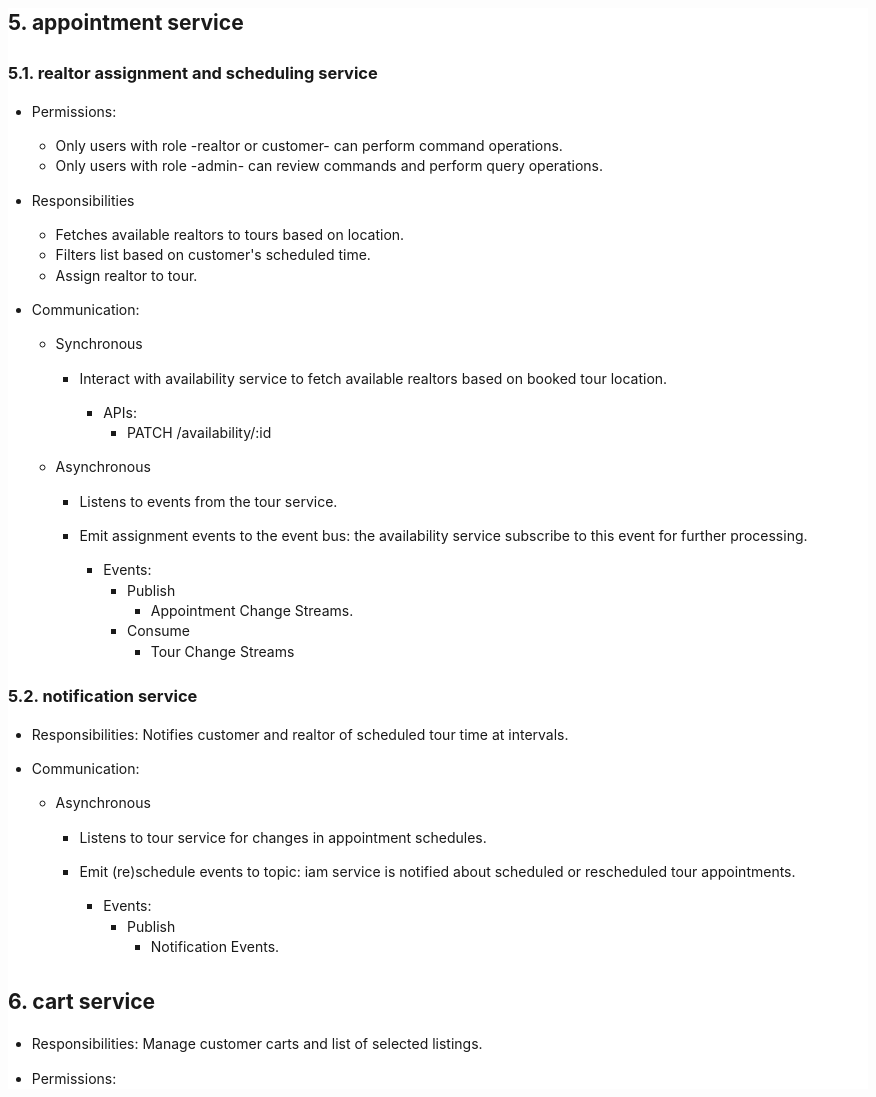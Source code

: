 ## 5. appointment service

### 5.1. realtor assignment and scheduling service

- Permissions:

  - Only users with role -realtor or customer- can perform command operations.
  - Only users with role -admin- can review commands and perform query operations.

- Responsibilities

  - Fetches available realtors to tours based on location.
  - Filters list based on customer's scheduled time.
  - Assign realtor to tour.

- Communication:

  - Synchronous

    - Interact with availability service to fetch available realtors based on booked tour location.

      - APIs:
        - PATCH /availability/:id

  - Asynchronous

    - Listens to events from the tour service.
    - Emit assignment events to the event bus: the availability service subscribe to this event for further processing.

      - Events:
        - Publish
          - Appointment Change Streams.
        - Consume
          - Tour Change Streams

### 5.2. notification service

- Responsibilities: Notifies customer and realtor of scheduled tour time at intervals.

- Communication:

  - Asynchronous

    - Listens to tour service for changes in appointment schedules.
    - Emit (re)schedule events to topic: iam service is notified about scheduled or rescheduled tour appointments.

      - Events:
        - Publish
          - Notification Events.

## 6. cart service

- Responsibilities: Manage customer carts and list of selected listings.

- Permissions:

